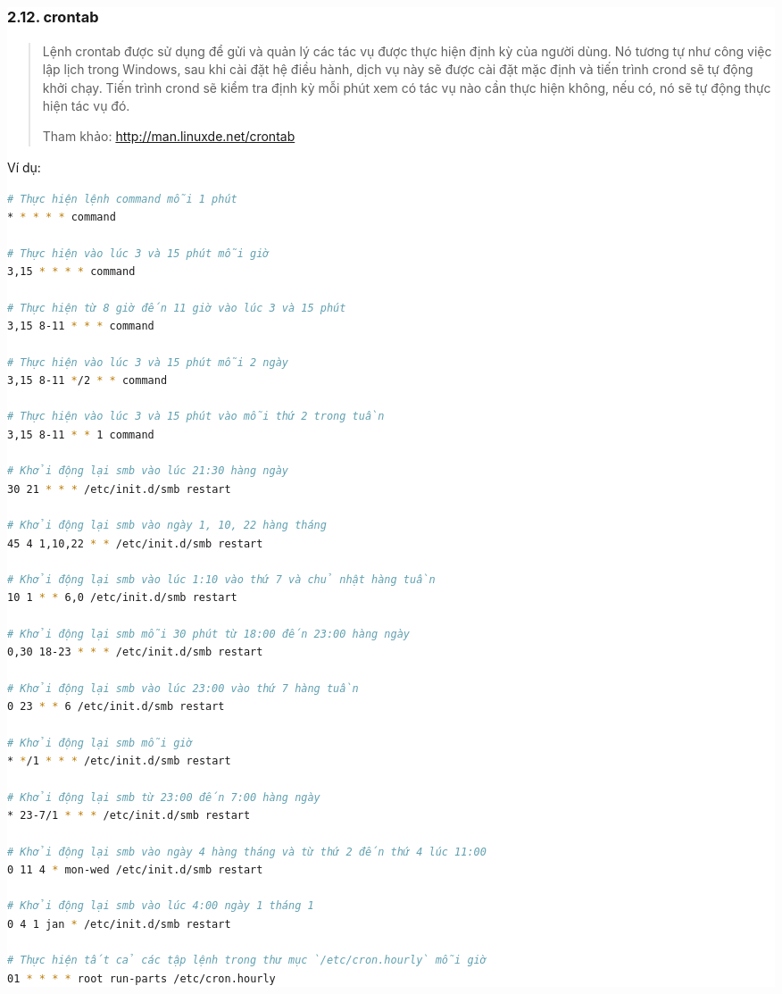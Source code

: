### 2.12. crontab

> Lệnh crontab được sử dụng để gửi và quản lý các tác vụ được thực hiện định kỳ của người dùng. Nó tương tự như công việc lập lịch trong Windows, sau khi cài đặt hệ điều hành, dịch vụ này sẽ được cài đặt mặc định và tiến trình crond sẽ tự động khởi chạy. Tiến trình crond sẽ kiểm tra định kỳ mỗi phút xem có tác vụ nào cần thực hiện không, nếu có, nó sẽ tự động thực hiện tác vụ đó.
>
> Tham khảo: http://man.linuxde.net/crontab

Ví dụ:

```bash
# Thực hiện lệnh command mỗi 1 phút
* * * * * command

# Thực hiện vào lúc 3 và 15 phút mỗi giờ
3,15 * * * * command

# Thực hiện từ 8 giờ đến 11 giờ vào lúc 3 và 15 phút
3,15 8-11 * * * command

# Thực hiện vào lúc 3 và 15 phút mỗi 2 ngày
3,15 8-11 */2 * * command

# Thực hiện vào lúc 3 và 15 phút vào mỗi thứ 2 trong tuần
3,15 8-11 * * 1 command

# Khởi động lại smb vào lúc 21:30 hàng ngày
30 21 * * * /etc/init.d/smb restart

# Khởi động lại smb vào ngày 1, 10, 22 hàng tháng
45 4 1,10,22 * * /etc/init.d/smb restart

# Khởi động lại smb vào lúc 1:10 vào thứ 7 và chủ nhật hàng tuần
10 1 * * 6,0 /etc/init.d/smb restart

# Khởi động lại smb mỗi 30 phút từ 18:00 đến 23:00 hàng ngày
0,30 18-23 * * * /etc/init.d/smb restart

# Khởi động lại smb vào lúc 23:00 vào thứ 7 hàng tuần
0 23 * * 6 /etc/init.d/smb restart

# Khởi động lại smb mỗi giờ
* */1 * * * /etc/init.d/smb restart

# Khởi động lại smb từ 23:00 đến 7:00 hàng ngày
* 23-7/1 * * * /etc/init.d/smb restart

# Khởi động lại smb vào ngày 4 hàng tháng và từ thứ 2 đến thứ 4 lúc 11:00
0 11 4 * mon-wed /etc/init.d/smb restart

# Khởi động lại smb vào lúc 4:00 ngày 1 tháng 1
0 4 1 jan * /etc/init.d/smb restart

# Thực hiện tất cả các tập lệnh trong thư mục `/etc/cron.hourly` mỗi giờ
01 * * * * root run-parts /etc/cron.hourly
```
